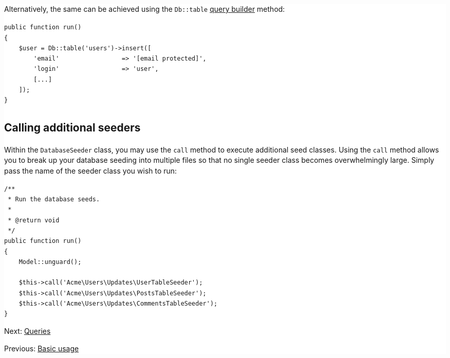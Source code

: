 Alternatively, the same can be achieved using the `Db::table` [query builder](query.md) method:

    public function run()
    {
        $user = Db::table('users')->insert([
            'email'                 => '[email protected]',
            'login'                 => 'user',
            [...]
        ]);
    }

<a name="calling-additional-seeders"></a>

## Calling additional seeders

Within the `DatabaseSeeder` class, you may use the `call` method to execute additional seed classes. Using the `call` method allows you to break up your database seeding into multiple files so that no single seeder class becomes overwhelmingly large. Simply pass the name of the seeder class you wish to run:

    /**
     * Run the database seeds.
     *
     * @return void
     */
    public function run()
    {
        Model::unguard();

        $this->call('Acme\Users\Updates\UserTableSeeder');
        $this->call('Acme\Users\Updates\PostsTableSeeder');
        $this->call('Acme\Users\Updates\CommentsTableSeeder');
    }

Next: [Queries](query.md)

Previous: [Basic usage](basics.md)
